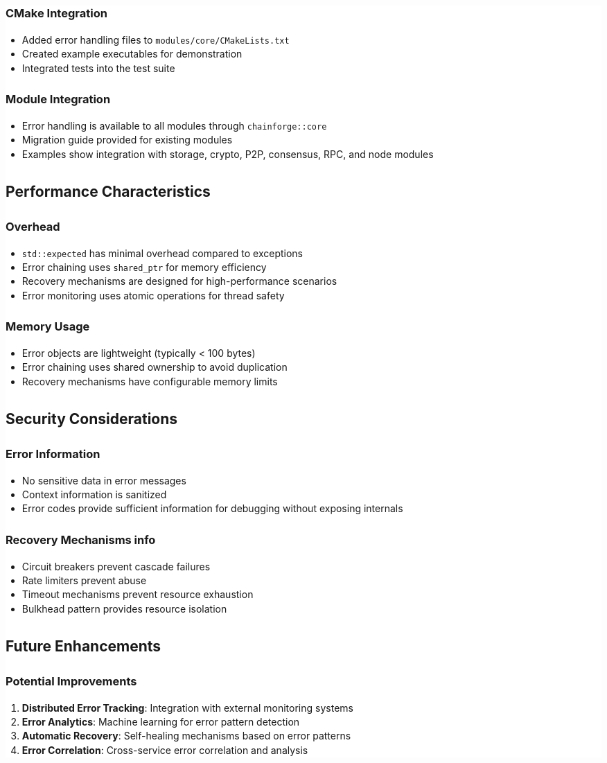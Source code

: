 ### CMake Integration

- Added error handling files to `modules/core/CMakeLists.txt`
- Created example executables for demonstration
- Integrated tests into the test suite

### Module Integration

- Error handling is available to all modules through `chainforge::core`
- Migration guide provided for existing modules
- Examples show integration with storage, crypto, P2P, consensus, RPC, and node modules

## Performance Characteristics

### Overhead

- `std::expected` has minimal overhead compared to exceptions
- Error chaining uses `shared_ptr` for memory efficiency
- Recovery mechanisms are designed for high-performance scenarios
- Error monitoring uses atomic operations for thread safety

### Memory Usage

- Error objects are lightweight (typically < 100 bytes)
- Error chaining uses shared ownership to avoid duplication
- Recovery mechanisms have configurable memory limits

## Security Considerations

### Error Information

- No sensitive data in error messages
- Context information is sanitized
- Error codes provide sufficient information for debugging without exposing internals

### Recovery Mechanisms info

- Circuit breakers prevent cascade failures
- Rate limiters prevent abuse
- Timeout mechanisms prevent resource exhaustion
- Bulkhead pattern provides resource isolation

## Future Enhancements

### Potential Improvements

1. **Distributed Error Tracking**: Integration with external monitoring systems
2. **Error Analytics**: Machine learning for error pattern detection
3. **Automatic Recovery**: Self-healing mechanisms based on error patterns
4. **Error Correlation**: Cross-service error correlation and analysis
